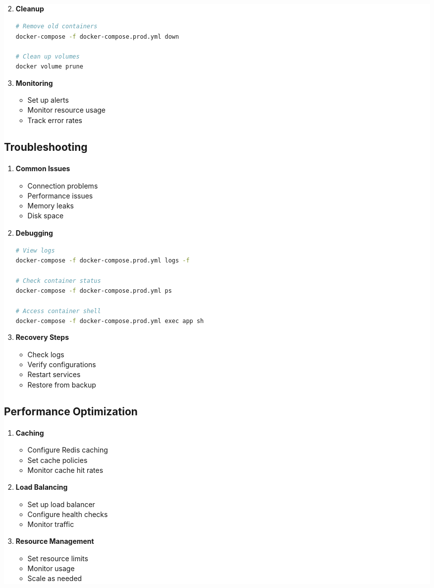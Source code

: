 2. **Cleanup**
   ```bash
   # Remove old containers
   docker-compose -f docker-compose.prod.yml down

   # Clean up volumes
   docker volume prune
   ```

3. **Monitoring**
   - Set up alerts
   - Monitor resource usage
   - Track error rates

## Troubleshooting

1. **Common Issues**
   - Connection problems
   - Performance issues
   - Memory leaks
   - Disk space

2. **Debugging**
   ```bash
   # View logs
   docker-compose -f docker-compose.prod.yml logs -f

   # Check container status
   docker-compose -f docker-compose.prod.yml ps

   # Access container shell
   docker-compose -f docker-compose.prod.yml exec app sh
   ```

3. **Recovery Steps**
   - Check logs
   - Verify configurations
   - Restart services
   - Restore from backup

## Performance Optimization

1. **Caching**
   - Configure Redis caching
   - Set cache policies
   - Monitor cache hit rates

2. **Load Balancing**
   - Set up load balancer
   - Configure health checks
   - Monitor traffic

3. **Resource Management**
   - Set resource limits
   - Monitor usage
   - Scale as needed

